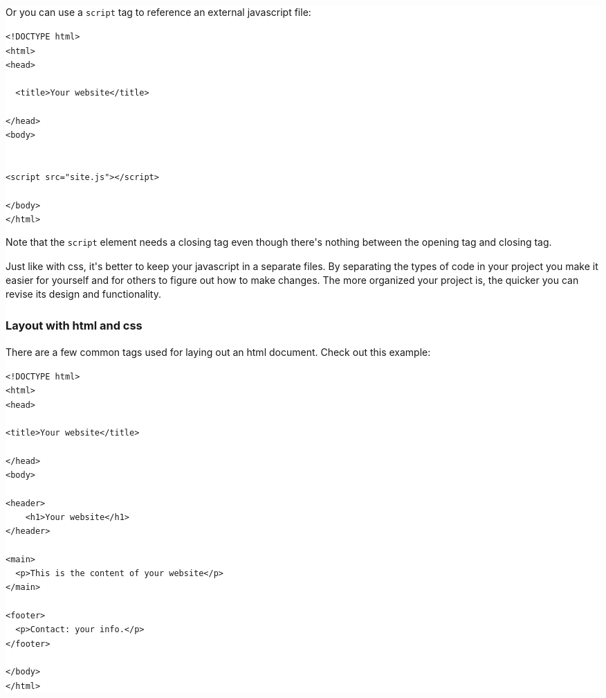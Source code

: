 Or you can use a `script` tag to reference an external javascript file:

```
<!DOCTYPE html>
<html>
<head>

  <title>Your website</title>

</head>
<body>


<script src="site.js"></script>

</body>
</html>
```

Note that the `script` element needs a closing tag even though there's nothing between the opening tag and closing tag.

Just like with css, it's better to keep your javascript in a separate files. By separating the types of code in your project you make it easier for yourself and for others to figure out how to make changes. The more organized your project is, the quicker you can revise its design and functionality.

### Layout with html and css
There are a few common tags used for laying out an html document. Check out this example:

```
<!DOCTYPE html>
<html>
<head>

<title>Your website</title>

</head>
<body>

<header>
    <h1>Your website</h1>
</header>

<main>
  <p>This is the content of your website</p>
</main>

<footer>
  <p>Contact: your info.</p>
</footer>

</body>
</html>
```
